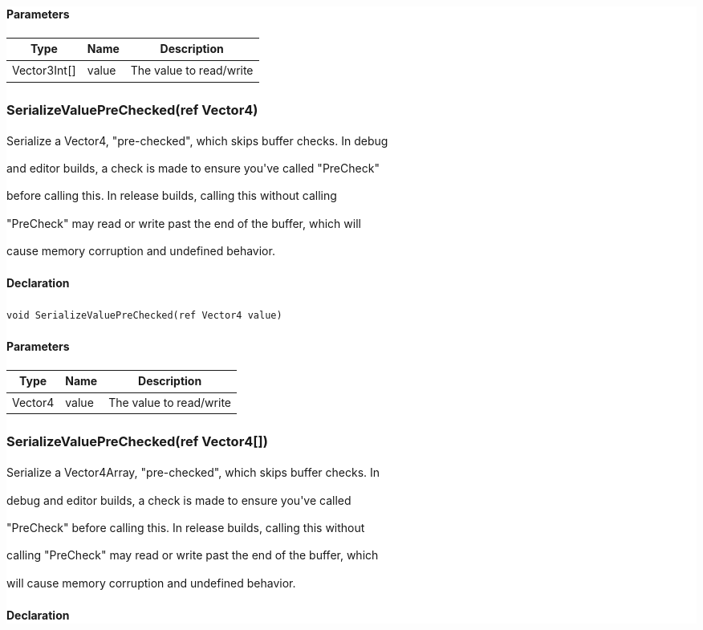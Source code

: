 #### Parameters

| Type           | Name  | Description             |
|----------------|-------|-------------------------|
| Vector3Int\[\] | value | The value to read/write |

### SerializeValuePreChecked(ref Vector4)

<div class="markdown level1 summary">

Serialize a Vector4, "pre-checked", which skips buffer checks. In debug

and editor builds, a check is made to ensure you've called "PreCheck"

before calling this. In release builds, calling this without calling

"PreCheck" may read or write past the end of the buffer, which will

cause memory corruption and undefined behavior.

</div>

<div class="markdown level1 conceptual">

</div>

#### Declaration

``` lang-csharp
void SerializeValuePreChecked(ref Vector4 value)
```

#### Parameters

| Type    | Name  | Description             |
|---------|-------|-------------------------|
| Vector4 | value | The value to read/write |

### SerializeValuePreChecked(ref Vector4\[\])

<div class="markdown level1 summary">

Serialize a Vector4Array, "pre-checked", which skips buffer checks. In

debug and editor builds, a check is made to ensure you've called

"PreCheck" before calling this. In release builds, calling this without

calling "PreCheck" may read or write past the end of the buffer, which

will cause memory corruption and undefined behavior.

</div>

<div class="markdown level1 conceptual">

</div>

#### Declaration
